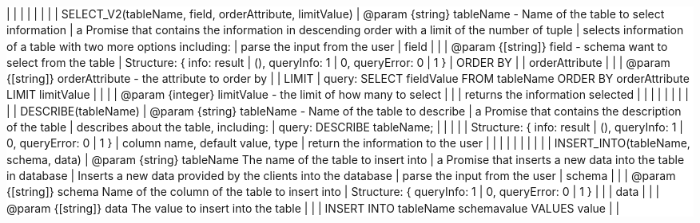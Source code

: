 |                                                                       |                                                                                    |                                                                                                 |                                                                                       |                                                                                                    |                                         |
| SELECT_V2(tableName, field, orderAttribute, limitValue)               | @param {string} tableName - Name of the table to select information                | a Promise that contains the information in descending order with a limit of the number of tuple | selects information of a table with two more options including:                       | parse the input from the user                                                                      | field                                   |
|                                                                       | @param {[string]} field - schema want to select from the table                     | Structure: { info: result \| (), queryInfo: 1 \| 0, queryError: 0 \| 1 }                        | ORDER BY                                                                              |                                                                                                    | orderAttribute                          |
|                                                                       | @param {[string]} orderAttribute - the attribute to order by                       |                                                                                                 | LIMIT                                                                                 | query: SELECT fieldValue FROM tableName ORDER BY orderAttribute LIMIT limitValue                   |                                         |
|                                                                       | @param {integer} limitValue - the limit of how many to select                      |                                                                                                 |                                                                                       | returns the information selected                                                                   |                                         |
|                                                                       |                                                                                    |                                                                                                 |                                                                                       |                                                                                                    |                                         |
| DESCRIBE(tableName)                                                   | @param {string} tableName - Name of the table to describe                          | a Promise that contains the description of the table                                            | describes about the table, including:                                                 | query: DESCRIBE tableName;                                                                         |                                         |
|                                                                       |                                                                                    | Structure: { info: result \| (), queryInfo: 1 \| 0, queryError: 0 \| 1 }                        | column name, default value, type                                                      | return the information to the user                                                                 |                                         |
|                                                                       |                                                                                    |                                                                                                 |                                                                                       |                                                                                                    |                                         |
| INSERT_INTO(tableName, schema, data)                                  | @param {string} tableName The name of the table to insert into                     | a Promise that inserts a new data into the table in database                                    | Inserts a new data provided by the clients into the database                          | parse the input from the user                                                                      | schema                                  |
|                                                                       | @param {[string]} schema Name of the column of the table to insert into            | Structure: {  queryInfo: 1 \| 0, queryError: 0 \| 1 }                                           |                                                                                       |                                                                                                    | data                                    |
|                                                                       | @param {[string]} data The value to insert into the table                          |                                                                                                 |                                                                                       | INSERT INTO tableName schemavalue VALUES value                                                     |                                         |